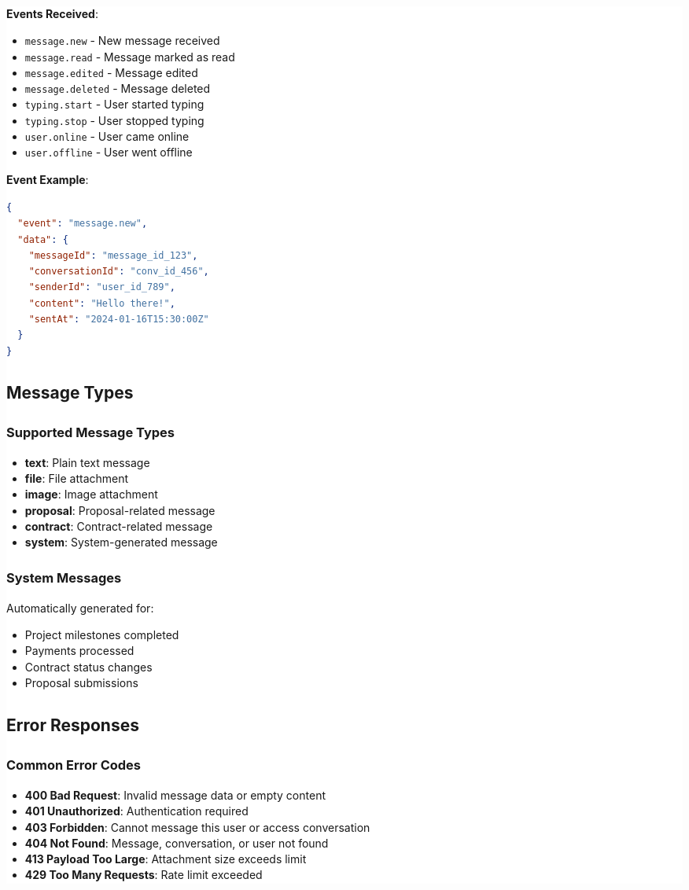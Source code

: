 **Events Received**:
- `message.new` - New message received
- `message.read` - Message marked as read
- `message.edited` - Message edited
- `message.deleted` - Message deleted
- `typing.start` - User started typing
- `typing.stop` - User stopped typing
- `user.online` - User came online
- `user.offline` - User went offline

**Event Example**:
```json
{
  "event": "message.new",
  "data": {
    "messageId": "message_id_123",
    "conversationId": "conv_id_456",
    "senderId": "user_id_789",
    "content": "Hello there!",
    "sentAt": "2024-01-16T15:30:00Z"
  }
}
```

## Message Types

### Supported Message Types

- **text**: Plain text message
- **file**: File attachment
- **image**: Image attachment
- **proposal**: Proposal-related message
- **contract**: Contract-related message
- **system**: System-generated message

### System Messages

Automatically generated for:
- Project milestones completed
- Payments processed
- Contract status changes
- Proposal submissions

## Error Responses

### Common Error Codes

- **400 Bad Request**: Invalid message data or empty content
- **401 Unauthorized**: Authentication required
- **403 Forbidden**: Cannot message this user or access conversation
- **404 Not Found**: Message, conversation, or user not found
- **413 Payload Too Large**: Attachment size exceeds limit
- **429 Too Many Requests**: Rate limit exceeded
